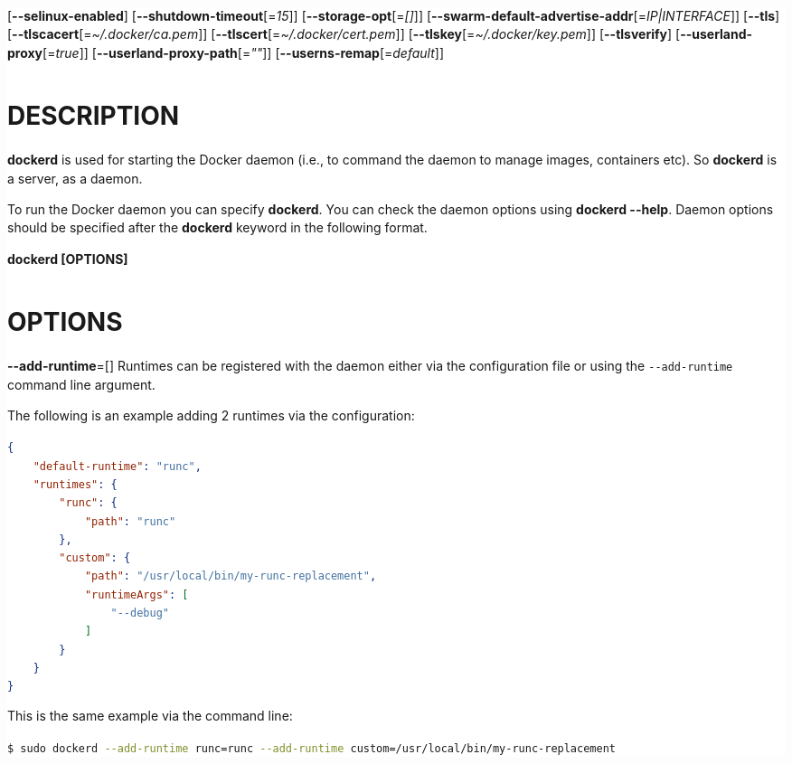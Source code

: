 [**--selinux-enabled**]
[**--shutdown-timeout**[=*15*]]
[**--storage-opt**[=*[]*]]
[**--swarm-default-advertise-addr**[=*IP|INTERFACE*]]
[**--tls**]
[**--tlscacert**[=*~/.docker/ca.pem*]]
[**--tlscert**[=*~/.docker/cert.pem*]]
[**--tlskey**[=*~/.docker/key.pem*]]
[**--tlsverify**]
[**--userland-proxy**[=*true*]]
[**--userland-proxy-path**[=*""*]]
[**--userns-remap**[=*default*]]

# DESCRIPTION
**dockerd** is used for starting the Docker daemon (i.e., to command the daemon
to manage images, containers etc).  So **dockerd** is a server, as a daemon.

To run the Docker daemon you can specify **dockerd**.
You can check the daemon options using **dockerd --help**.
Daemon options should be specified after the **dockerd** keyword in the
following format.

**dockerd [OPTIONS]**

# OPTIONS

**--add-runtime**=[]
  Runtimes can be registered with the daemon either via the
configuration file or using the `--add-runtime` command line argument.

  The following is an example adding 2 runtimes via the configuration:

```json
{
	"default-runtime": "runc",
	"runtimes": {
		"runc": {
			"path": "runc"
		},
		"custom": {
			"path": "/usr/local/bin/my-runc-replacement",
			"runtimeArgs": [
				"--debug"
			]
		}
	}
}
```

  This is the same example via the command line:

```bash
$ sudo dockerd --add-runtime runc=runc --add-runtime custom=/usr/local/bin/my-runc-replacement
```
